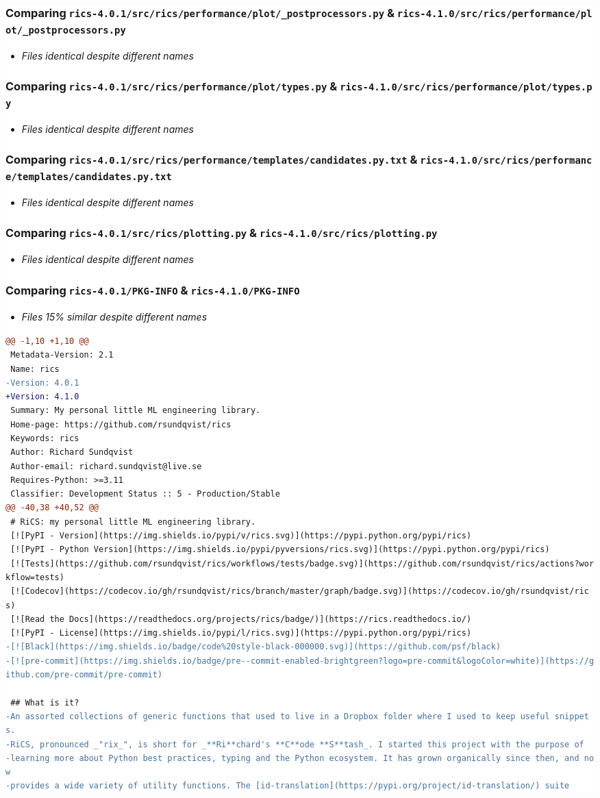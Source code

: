 ### Comparing `rics-4.0.1/src/rics/performance/plot/_postprocessors.py` & `rics-4.1.0/src/rics/performance/plot/_postprocessors.py`

 * *Files identical despite different names*

### Comparing `rics-4.0.1/src/rics/performance/plot/types.py` & `rics-4.1.0/src/rics/performance/plot/types.py`

 * *Files identical despite different names*

### Comparing `rics-4.0.1/src/rics/performance/templates/candidates.py.txt` & `rics-4.1.0/src/rics/performance/templates/candidates.py.txt`

 * *Files identical despite different names*

### Comparing `rics-4.0.1/src/rics/plotting.py` & `rics-4.1.0/src/rics/plotting.py`

 * *Files identical despite different names*

### Comparing `rics-4.0.1/PKG-INFO` & `rics-4.1.0/PKG-INFO`

 * *Files 15% similar despite different names*

```diff
@@ -1,10 +1,10 @@
 Metadata-Version: 2.1
 Name: rics
-Version: 4.0.1
+Version: 4.1.0
 Summary: My personal little ML engineering library.
 Home-page: https://github.com/rsundqvist/rics
 Keywords: rics
 Author: Richard Sundqvist
 Author-email: richard.sundqvist@live.se
 Requires-Python: >=3.11
 Classifier: Development Status :: 5 - Production/Stable
@@ -40,38 +40,52 @@
 # RiCS: my personal little ML engineering library. 
 [![PyPI - Version](https://img.shields.io/pypi/v/rics.svg)](https://pypi.python.org/pypi/rics)
 [![PyPI - Python Version](https://img.shields.io/pypi/pyversions/rics.svg)](https://pypi.python.org/pypi/rics)
 [![Tests](https://github.com/rsundqvist/rics/workflows/tests/badge.svg)](https://github.com/rsundqvist/rics/actions?workflow=tests)
 [![Codecov](https://codecov.io/gh/rsundqvist/rics/branch/master/graph/badge.svg)](https://codecov.io/gh/rsundqvist/rics)
 [![Read the Docs](https://readthedocs.org/projects/rics/badge/)](https://rics.readthedocs.io/)
 [![PyPI - License](https://img.shields.io/pypi/l/rics.svg)](https://pypi.python.org/pypi/rics)
-[![Black](https://img.shields.io/badge/code%20style-black-000000.svg)](https://github.com/psf/black)
-[![pre-commit](https://img.shields.io/badge/pre--commit-enabled-brightgreen?logo=pre-commit&logoColor=white)](https://github.com/pre-commit/pre-commit)
 
 ## What is it?
-An assorted collections of generic functions that used to live in a Dropbox folder where I used to keep useful snippets.
-RiCS, pronounced _"rix_", is short for _**Ri**chard's **C**ode **S**tash_. I started this project with the purpose of 
-learning more about Python best practices, typing and the Python ecosystem. It has grown organically since then, and now
-provides a wide variety of utility functions. The [id-translation](https://pypi.org/project/id-translation/) suite 
```